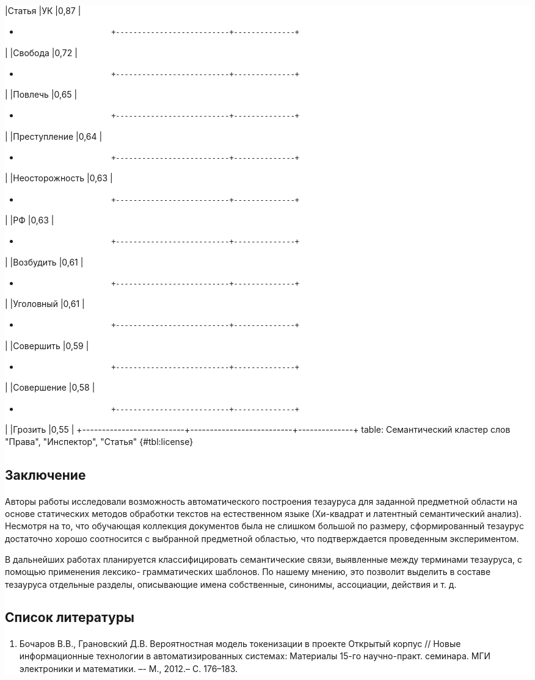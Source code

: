 |Статья                    |УК                        |0,87          |
+                          +--------------------------+--------------+
|                          |Свобода                   |0,72          |
+                          +--------------------------+--------------+
|                          |Повлечь                   |0,65          |
+                          +--------------------------+--------------+
|                          |Преступление              |0,64          |
+                          +--------------------------+--------------+
|                          |Неосторожность            |0,63          |
+                          +--------------------------+--------------+
|                          |РФ                        |0,63          |
+                          +--------------------------+--------------+
|                          |Возбудить                 |0,61          |
+                          +--------------------------+--------------+
|                          |Уголовный                 |0,61          |
+                          +--------------------------+--------------+
|                          |Совершить                 |0,59          |
+                          +--------------------------+--------------+
|                          |Совершение                |0,58          |
+                          +--------------------------+--------------+
|                          |Грозить                   |0,55          |
+--------------------------+--------------------------+--------------+
table: Семантический кластер слов "Права", "Инспектор", "Статья" {#tbl:license}

## Заключение

Авторы работы исследовали возможность автоматического построения 
тезауруса для заданной предметной области на основе статических 
методов обработки текстов на естественном языке (Хи-квадрат и латентный 
семантический анализ). Несмотря на то, что обучающая коллекция документов
была не слишком большой по размеру, сформированный тезаурус достаточно 
хорошо соотносится с выбранной предметной областью, что
подтверждается проведенным экспериментом.

В дальнейших работах планируется классифицировать семантические связи,
выявленные между терминами тезауруса, с помощью применения лексико-
грамматических шаблонов. По нашему мнению, это позволит выделить
в составе тезауруса отдельные разделы, описывающие имена собственные,
синонимы, ассоциации, действия и т. д.

## Список литературы

1. Бочаров В.В., Грановский Д.В. Вероятностная модель токенизации 
в проекте Открытый корпус // Новые информационные технологии в 
автоматизированных системах: Материалы 15-го научно-практ. семинара. 
МГИ электроники и математики. –- М., 2012.– С. 176–183.
